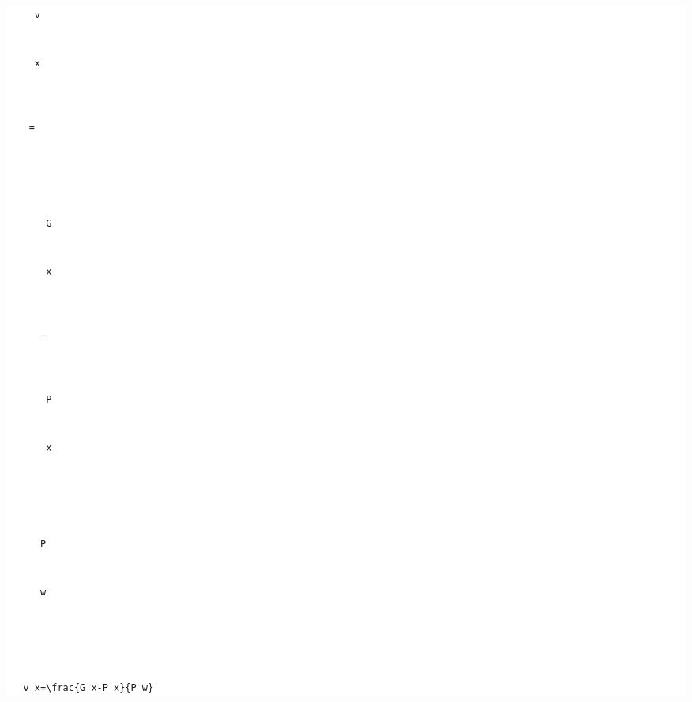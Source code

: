      
      
       
        
         v
        
        
         x
        
       
       
        =
       
       
        
         
          
           G
          
          
           x
          
         
         
          −
         
         
          
           P
          
          
           x
          
         
        
        
         
          P
         
         
          w
         
        
       
      
      
       v_x=\frac{G_x-P_x}{P_w}
      
     
